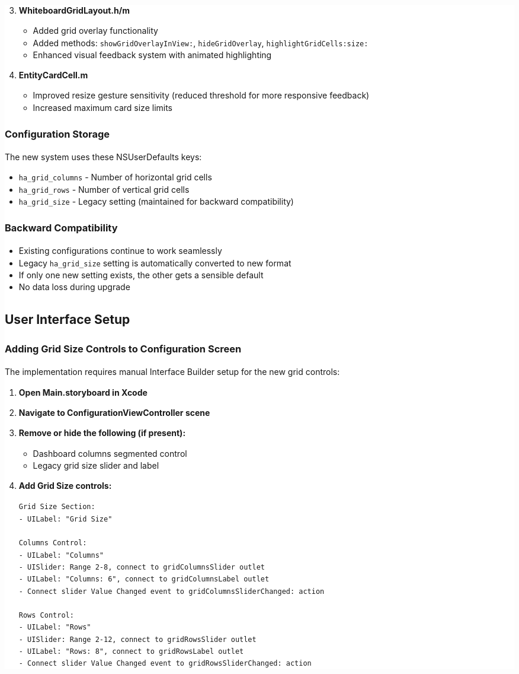 3. **WhiteboardGridLayout.h/m**
   - Added grid overlay functionality
   - Added methods: `showGridOverlayInView:`, `hideGridOverlay`, `highlightGridCells:size:`
   - Enhanced visual feedback system with animated highlighting

4. **EntityCardCell.m**
   - Improved resize gesture sensitivity (reduced threshold for more responsive feedback)
   - Increased maximum card size limits

### Configuration Storage

The new system uses these NSUserDefaults keys:

- `ha_grid_columns` - Number of horizontal grid cells
- `ha_grid_rows` - Number of vertical grid cells
- `ha_grid_size` - Legacy setting (maintained for backward compatibility)

### Backward Compatibility

- Existing configurations continue to work seamlessly
- Legacy `ha_grid_size` setting is automatically converted to new format
- If only one new setting exists, the other gets a sensible default
- No data loss during upgrade

## User Interface Setup

### Adding Grid Size Controls to Configuration Screen

The implementation requires manual Interface Builder setup for the new grid controls:

1. **Open Main.storyboard in Xcode**
2. **Navigate to ConfigurationViewController scene**
3. **Remove or hide the following (if present):**
   - Dashboard columns segmented control
   - Legacy grid size slider and label

4. **Add Grid Size controls:**

   ```
   Grid Size Section:
   - UILabel: "Grid Size"
   
   Columns Control:
   - UILabel: "Columns" 
   - UISlider: Range 2-8, connect to gridColumnsSlider outlet
   - UILabel: "Columns: 6", connect to gridColumnsLabel outlet
   - Connect slider Value Changed event to gridColumnsSliderChanged: action

   Rows Control:
   - UILabel: "Rows"
   - UISlider: Range 2-12, connect to gridRowsSlider outlet  
   - UILabel: "Rows: 8", connect to gridRowsLabel outlet
   - Connect slider Value Changed event to gridRowsSliderChanged: action
   ```
